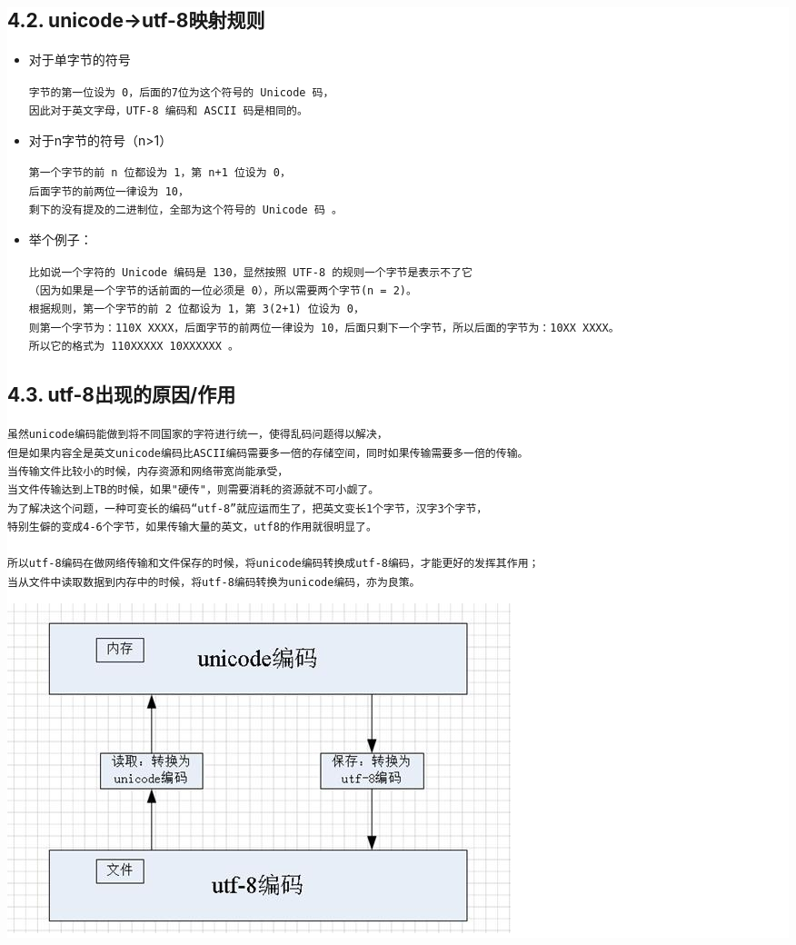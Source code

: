 ## 4.2. unicode->utf-8映射规则

- 对于单字节的符号
    ```
  字节的第一位设为 0，后面的7位为这个符号的 Unicode 码，
  因此对于英文字母，UTF-8 编码和 ASCII 码是相同的。
    ```
- 对于n字节的符号（n>1）
  ```
  第一个字节的前 n 位都设为 1，第 n+1 位设为 0，
  后面字节的前两位一律设为 10，
  剩下的没有提及的二进制位，全部为这个符号的 Unicode 码 。
  ```
- 举个例子：
  ```
  比如说一个字符的 Unicode 编码是 130，显然按照 UTF-8 的规则一个字节是表示不了它
  （因为如果是一个字节的话前面的一位必须是 0），所以需要两个字节(n = 2)。
  根据规则，第一个字节的前 2 位都设为 1，第 3(2+1) 位设为 0，
  则第一个字节为：110X XXXX，后面字节的前两位一律设为 10，后面只剩下一个字节，所以后面的字节为：10XX XXXX。
  所以它的格式为 110XXXXX 10XXXXXX 。
  ```

## 4.3. utf-8出现的原因/作用

```
虽然unicode编码能做到将不同国家的字符进行统一，使得乱码问题得以解决，
但是如果内容全是英文unicode编码比ASCII编码需要多一倍的存储空间，同时如果传输需要多一倍的传输。
当传输文件比较小的时候，内存资源和网络带宽尚能承受，
当文件传输达到上TB的时候，如果"硬传"，则需要消耗的资源就不可小觑了。
为了解决这个问题，一种可变长的编码“utf-8”就应运而生了，把英文变长1个字节，汉字3个字节，
特别生僻的变成4-6个字节，如果传输大量的英文，utf8的作用就很明显了。

所以utf-8编码在做网络传输和文件保存的时候，将unicode编码转换成utf-8编码，才能更好的发挥其作用；
当从文件中读取数据到内存中的时候，将utf-8编码转换为unicode编码，亦为良策。
```

![encryption-3](./image/encryption-3.png)
